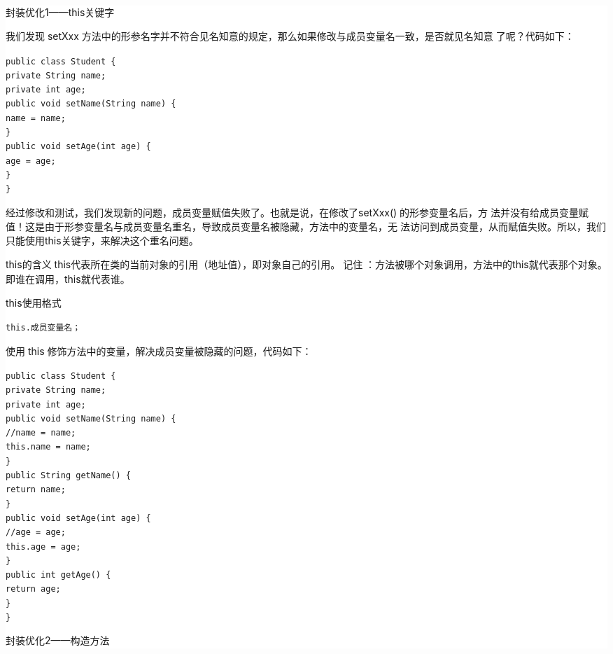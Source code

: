封装优化1——this关键字

我们发现 setXxx 方法中的形参名字并不符合见名知意的规定，那么如果修改与成员变量名一致，是否就见名知意
了呢？代码如下：

```
public class Student {
private String name;
private int age;
public void setName(String name) {
name = name;
}
public void setAge(int age) {
age = age;
}
}
```

经过修改和测试，我们发现新的问题，成员变量赋值失败了。也就是说，在修改了setXxx() 的形参变量名后，方
法并没有给成员变量赋值！这是由于形参变量名与成员变量名重名，导致成员变量名被隐藏，方法中的变量名，无
法访问到成员变量，从而赋值失败。所以，我们只能使用this关键字，来解决这个重名问题。

this的含义
this代表所在类的当前对象的引用（地址值），即对象自己的引用。
记住 ：方法被哪个对象调用，方法中的this就代表那个对象。即谁在调用，this就代表谁。

this使用格式

```
this.成员变量名；
```

使用 this 修饰方法中的变量，解决成员变量被隐藏的问题，代码如下：

```
public class Student {
private String name;
private int age;
public void setName(String name) {
//name = name;
this.name = name;
}
public String getName() {
return name;
}
public void setAge(int age) {
//age = age;
this.age = age;
}
public int getAge() {
return age;
}
}
```

封装优化2——构造方法
